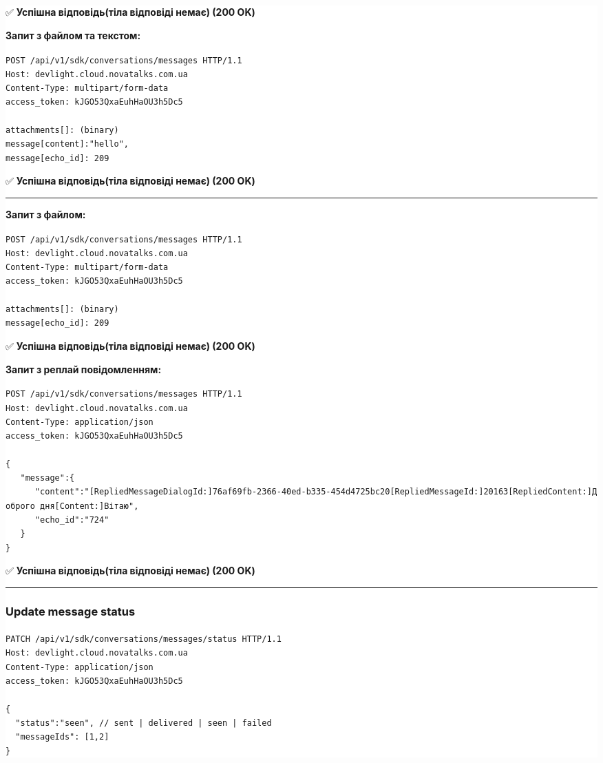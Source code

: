 ✅ **Успішна відповідь(тіла відповіді немає) (200 OK)**

**Запит з файлом та текстом:**

```http
POST /api/v1/sdk/conversations/messages HTTP/1.1
Host: devlight.cloud.novatalks.com.ua
Content-Type: multipart/form-data
access_token: kJGO53QxaEuhHaOU3h5Dc5

attachments[]: (binary)
message[content]:"hello",
message[echo_id]: 209
```

✅ **Успішна відповідь(тіла відповіді немає) (200 OK)**

---

**Запит з файлом:**

```http
POST /api/v1/sdk/conversations/messages HTTP/1.1
Host: devlight.cloud.novatalks.com.ua
Content-Type: multipart/form-data
access_token: kJGO53QxaEuhHaOU3h5Dc5

attachments[]: (binary)
message[echo_id]: 209
```

✅ **Успішна відповідь(тіла відповіді немає) (200 OK)**

**Запит з реплай повідомленням:**

```http
POST /api/v1/sdk/conversations/messages HTTP/1.1
Host: devlight.cloud.novatalks.com.ua
Content-Type: application/json
access_token: kJGO53QxaEuhHaOU3h5Dc5

{
   "message":{
      "content":"[RepliedMessageDialogId:]76af69fb-2366-40ed-b335-454d4725bc20[RepliedMessageId:]20163[RepliedContent:]Доброго дня[Content:]Вітаю",
      "echo_id":"724"
   }
}
```

✅ **Успішна відповідь(тіла відповіді немає) (200 OK)**

---

### Update message status

```http
PATCH /api/v1/sdk/conversations/messages/status HTTP/1.1
Host: devlight.cloud.novatalks.com.ua
Content-Type: application/json
access_token: kJGO53QxaEuhHaOU3h5Dc5

{
  "status":"seen", // sent | delivered | seen | failed
  "messageIds": [1,2]
}
```
